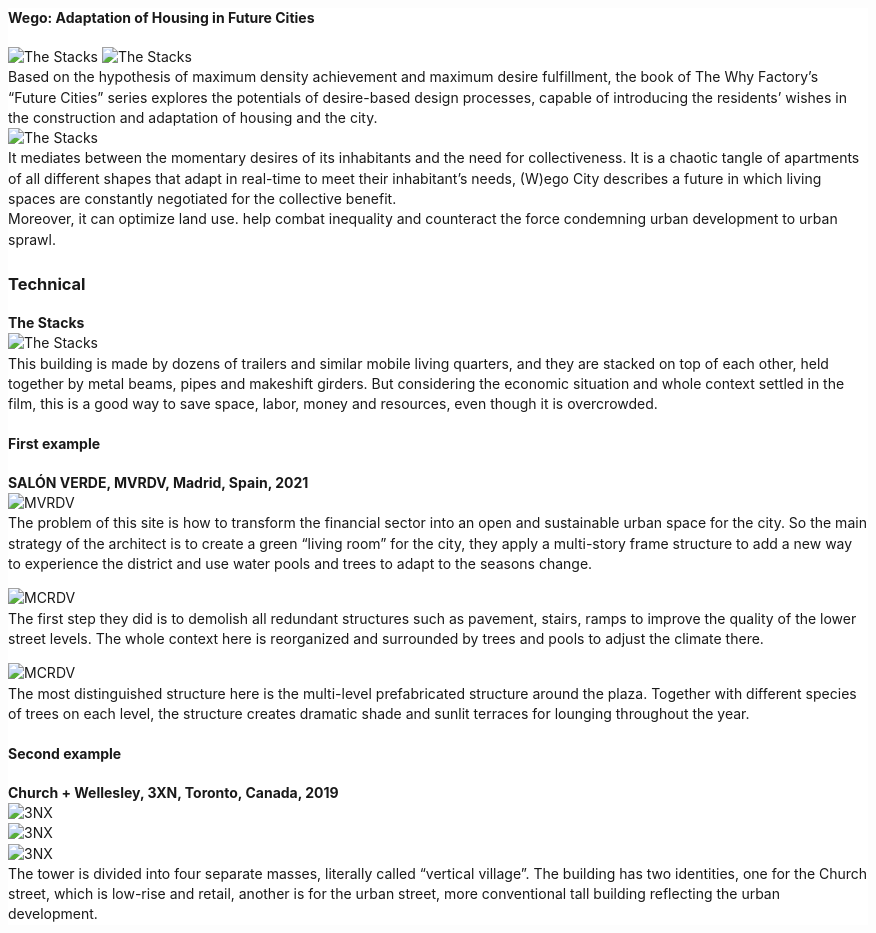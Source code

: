 #### Wego: Adaptation of Housing in Future Cities
<img alt="The Stacks" src="https://github.com/steenblikrs/2021-Spring-Studio/blob/gh-pages/Research/Stacking/wego-1.jpg?raw=true" width="400">  
<img alt="The Stacks" src="https://github.com/steenblikrs/2021-Spring-Studio/blob/gh-pages/Research/Stacking/wego-2.jpg?raw=true" width="400"><br>Based on the hypothesis of maximum density achievement and maximum desire fulfillment, the book of The Why Factory’s “Future Cities” series explores the potentials of desire-based design processes, capable of introducing the residents’ wishes in the construction and adaptation of housing and the city.
<br>
<img alt="The Stacks" src="https://github.com/steenblikrs/2021-Spring-Studio/blob/gh-pages/Research/Stacking/wego-3.jpg?raw=true" width="400"><br>
It mediates between the momentary desires of its inhabitants and the need for collectiveness. It is a chaotic tangle of apartments of all different shapes that adapt in real-time to meet their inhabitant’s needs, (W)ego City describes a future in which living spaces are constantly negotiated for the collective benefit.<br>
Moreover, it can optimize land use. help combat inequality and counteract the force condemning urban development to urban sprawl.



### Technical
**The Stacks**
<br>
<img alt="The Stacks" src="https://github.com/steenblikrs/2021-Spring-Studio/blob/gh-pages/Research/Stacking/the%20stacks-drawing.jpg?raw=true" width="500"><br>
This building is made by dozens of trailers and similar mobile living quarters, and they are stacked on top of each other, held together by metal beams, pipes and makeshift girders. But considering the economic situation and whole context settled in the film, this is a good way to save space, labor, money and resources, even though it is overcrowded. <br>

#### First example
**SALÓN VERDE, MVRDV, Madrid, Spain, 2021**
<br>
<img alt="MVRDV" src="https://github.com/steenblikrs/2021-Spring-Studio/blob/gh-pages/Research/Stacking/mvrdv%20public-1.jpg?raw=true" width="500"><br>
The problem of this site is how to transform the financial sector into an open and sustainable urban space for the city. So the main strategy of the architect is to create a green “living room” for the city, they apply a multi-story frame structure to add a new way to experience the district and use water pools and trees to adapt to the seasons change. 
<br>

<img alt="MCRDV" src="https://github.com/steenblikrs/2021-Spring-Studio/blob/gh-pages/Research/Stacking/mvrdv%20public%20diagram-1.jpg?raw=true" width="500"><br>
The first step they did is to demolish all redundant structures such as pavement, stairs, ramps to improve the quality of the lower street levels. The whole context here is reorganized and surrounded by trees and  pools to adjust the climate there. 
<br>

<img alt="MCRDV" src="https://github.com/steenblikrs/2021-Spring-Studio/blob/gh-pages/Research/Stacking/mvrdv%20public%20diagram-2.jpg?raw=true" width="500"><br>
The most distinguished structure here is the multi-level prefabricated structure around the plaza. Together with different species of trees on each level, the structure creates dramatic shade and sunlit terraces for lounging throughout the year. 

#### Second example
**Church + Wellesley, 3XN, Toronto, Canada, 2019**
<br>
<img alt="3NX" src="https://github.com/steenblikrs/2021-Spring-Studio/blob/gh-pages/Research/Stacking/3xn%20rendering.jpg?raw=true" width="250"><br>
<img alt="3NX" src="https://github.com/steenblikrs/2021-Spring-Studio/blob/gh-pages/Research/Stacking/3xn%20diagram.jpg?raw=true" width="500"><br>
<img alt="3NX" src="https://github.com/steenblikrs/2021-Spring-Studio/blob/gh-pages/Research/Stacking/3xn_church_and_wellesley_08_diagram.jpg?raw=true" width="500"><br>
The tower is divided into four separate masses, literally called “vertical village”. The building has two identities, one for the Church street, which is low-rise and retail, another is for the urban street, more conventional tall building reflecting the urban development. 

